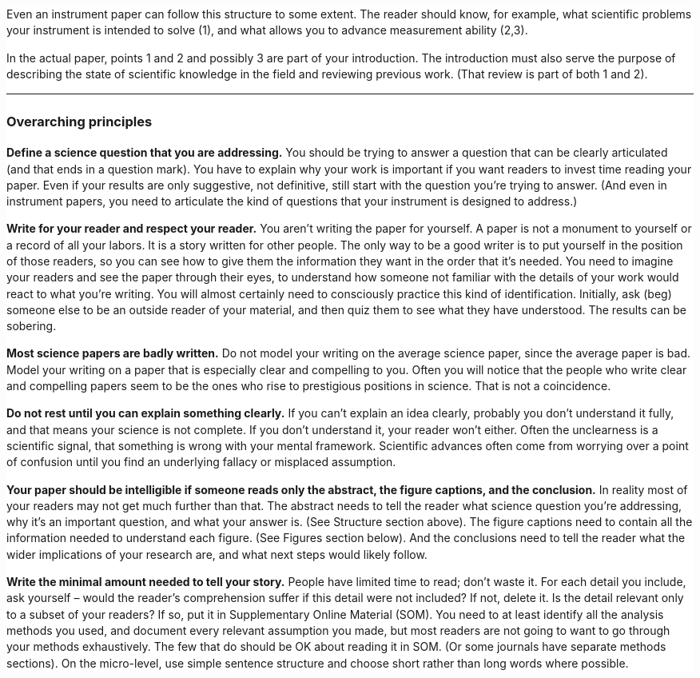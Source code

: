 Even an instrument paper can follow this structure to some extent. The reader should
know, for example, what scientific problems your instrument is intended to solve (1), and
what allows you to advance measurement ability (2,3).

In the actual paper, points 1 and 2 and possibly 3 are part of your introduction. The
introduction must also serve the purpose of describing the state of scientific knowledge
in the field and reviewing previous work. (That review is part of both 1 and 2).

<hr>

### Overarching principles

**Define a science question that you are addressing.** You should be trying to answer a
question that can be clearly articulated (and that ends in a question mark). You have to
explain why your work is important if you want readers to invest time reading your
paper. Even if your results are only suggestive, not definitive, still start with the question
you’re trying to answer. (And even in instrument papers, you need to articulate the kind
of questions that your instrument is designed to address.)


**Write for your reader and respect your reader.** You aren’t writing the paper for
yourself. A paper is not a monument to yourself or a record of all your labors. It is a
story written for other people. The only way to be a good writer is to put yourself in the
position of those readers, so you can see how to give them the information they want in
the order that it’s needed. You need to imagine your readers and see the paper through
their eyes, to understand how someone not familiar with the details of your work would
react to what you’re writing. You will almost certainly need to consciously practice this
kind of identification. Initially, ask (beg) someone else to be an outside reader of your
material, and then quiz them to see what they have understood. The results can be
sobering.

**Most science papers are badly written.** Do not model your writing on the average
science paper, since the average paper is bad. Model your writing on a paper that is
especially clear and compelling to you. Often you will notice that the people who write
clear and compelling papers seem to be the ones who rise to prestigious positions in
science. That is not a coincidence.

**Do not rest until you can explain something clearly.** If you can’t explain an idea
clearly, probably you don’t understand it fully, and that means your science is not
complete. If you don’t understand it, your reader won’t either. Often the unclearness is a
scientific signal, that something is wrong with your mental framework. Scientific
advances often come from worrying over a point of confusion until you find an
underlying fallacy or misplaced assumption.

**Your paper should be intelligible if someone reads only the abstract, the figure
captions, and the conclusion.** In reality most of your readers may not get much further
than that. The abstract needs to tell the reader what science question you’re
addressing, why it’s an important question, and what your answer is. (See Structure
section above). The figure captions need to contain all the information needed to
understand each figure. (See Figures section below). And the conclusions need to tell
the reader what the wider implications of your research are, and what next steps would
likely follow.

**Write the minimal amount needed to tell your story.** People have limited time to
read; don’t waste it. For each detail you include, ask yourself – would the reader’s
comprehension suffer if this detail were not included? If not, delete it. Is the detail
relevant only to a subset of your readers? If so, put it in Supplementary Online Material
(SOM). You need to at least identify all the analysis methods you used, and document
every relevant assumption you made, but most readers are not going to want to go
through your methods exhaustively. The few that do should be OK about reading it in
SOM. (Or some journals have separate methods sections). On the micro-level, use
simple sentence structure and choose short rather than long words where possible.
